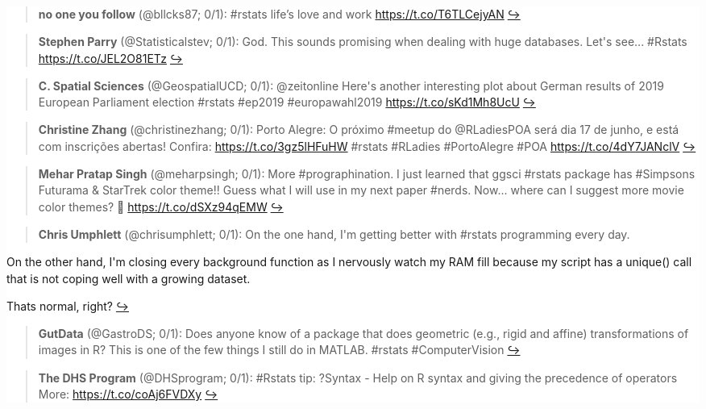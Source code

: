 


> **no one you follow** (@bllcks87; 0/1): #rstats life’s love and work https://t.co/T6TLCejyAN  [&#8618;](https://twitter.com/dataandme/status/1134593726796447746)




> **Stephen Parry** (@Statisticalstev; 0/1): God. This sounds promising when dealing with huge databases. Let's see... #Rstats https://t.co/JEL2O81ETz  [&#8618;](https://twitter.com/dataandme/status/1134592560427458561)




> **C. Spatial Sciences** (@GeospatialUCD; 0/1): @zeitonline Here's another interesting plot about German results of 2019 European Parliament election #rstats #ep2019 #europawahl2019 https://t.co/sKd1Mh8UcU  [&#8618;](https://twitter.com/dataandme/status/1134589282478374912)




> **Christine Zhang** (@christinezhang; 0/1): Porto Alegre: O próximo #meetup do @RLadiesPOA será dia 17 de junho, e está com inscrições abertas! Confira: https://t.co/3gz5lHFuHW #rstats #RLadies #PortoAlegre #POA https://t.co/4dY7JANclV  [&#8618;](https://twitter.com/dataandme/status/1134588004461400069)




> **Mehar Pratap Singh** (@meharpsingh; 0/1): More #prographination. I just learned that ggsci #rstats package has 
#Simpsons 
Futurama &amp; 
StarTrek color theme!! 
Guess what I will use in my next paper #nerds. Now... where can I suggest more movie color themes? 🤔 https://t.co/dSXz94qEMW  [&#8618;](https://twitter.com/dataandme/status/1134579683427848192)




> **Chris Umphlett** (@chrisumphlett; 0/1): On the one hand, I'm getting better with #rstats programming every day.
>
On the other hand, I'm closing every background function as I nervously watch my RAM fill because my script has a unique() call that is not coping well with a growing dataset.
>
Thats normal, right?  [&#8618;](https://twitter.com/dataandme/status/1134579387356078080)




> **GutData** (@GastroDS; 0/1): Does anyone know of a package that does geometric (e.g., rigid and affine) transformations of images in R? This is one of the few things I still do in  MATLAB. #rstats #ComputerVision  [&#8618;](https://twitter.com/dataandme/status/1134576434180186112)




> **The DHS Program** (@DHSprogram; 0/1): #Rstats tip:  ?Syntax - Help on R syntax and giving the precedence of operators More: https://t.co/coAj6FVDXy  [&#8618;](https://twitter.com/dataandme/status/1134573547119099905)


